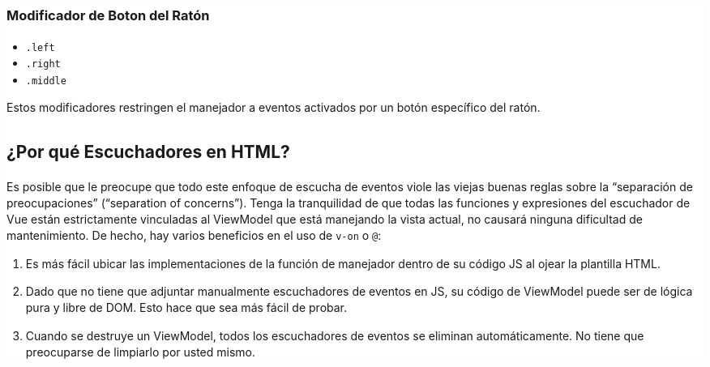 ### Modificador de Boton del Ratón

- `.left`
- `.right`
- `.middle`

Estos modificadores restringen el manejador a eventos activados por un botón específico del ratón.

## ¿Por qué Escuchadores en HTML?

Es posible que le preocupe que todo este enfoque de escucha de eventos viole las viejas buenas reglas sobre la “separación de preocupaciones” (“separation of concerns”). Tenga la tranquilidad de que todas las funciones y expresiones del escuchador de Vue están estrictamente vinculadas al ViewModel que está manejando la vista actual, no causará ninguna dificultad de mantenimiento. De hecho, hay varios beneficios en el uso de `v-on` o `@`:

1. Es más fácil ubicar las implementaciones de la función de manejador dentro de su código JS al ojear la plantilla HTML.

2. Dado que no tiene que adjuntar manualmente escuchadores de eventos en JS, su código de ViewModel puede ser de lógica pura y libre de DOM. Esto hace que sea más fácil de probar.

3. Cuando se destruye un ViewModel, todos los escuchadores de eventos se eliminan automáticamente. No tiene que preocuparse de limpiarlo por usted mismo.
